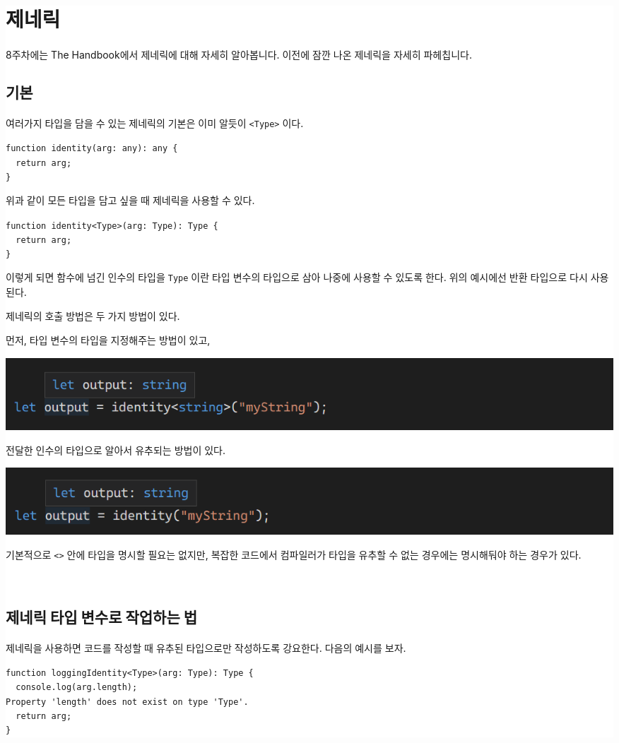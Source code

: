 # 제네릭

8주차에는 The Handbook에서 제네릭에 대해 자세히 알아봅니다. 이전에 잠깐 나온 제네릭을 자세히 파헤칩니다.

## 기본

여러가지 타입을 담을 수 있는 제네릭의 기본은 이미 알듯이 `<Type>` 이다.

```tsx
function identity(arg: any): any {
  return arg;
}
```

위과 같이 모든 타입을 담고 싶을 때 제네릭을 사용할 수 있다.

```tsx
function identity<Type>(arg: Type): Type {
  return arg;
}
```

이렇게 되면 함수에 넘긴 인수의 타입을 `Type` 이란 타입 변수의 타입으로 삼아 나중에 사용할 수 있도록 한다. 위의 예시에선 반환 타입으로 다시 사용된다.

제네릭의 호출 방법은 두 가지 방법이 있다.

먼저, 타입 변수의 타입을 지정해주는 방법이 있고,

![제네릭기본](./images/제네릭기본1.png)

전달한 인수의 타입으로 알아서 유추되는 방법이 있다.

![제네릭기본](./images/제네릭기본2.png)

기본적으로 `<>` 안에 타입을 명시할 필요는 없지만, 복잡한 코드에서 컴파일러가 타입을 유추할 수 없는 경우에는 명시해둬야 하는 경우가 있다.

<br>

## 제네릭 타입 변수로 작업하는 법

제네릭을 사용하면 코드를 작성할 때 유추된 타입으로만 작성하도록 강요한다. 다음의 예시를 보자.

```tsx
function loggingIdentity<Type>(arg: Type): Type {
  console.log(arg.length);
Property 'length' does not exist on type 'Type'.
  return arg;
}
```
